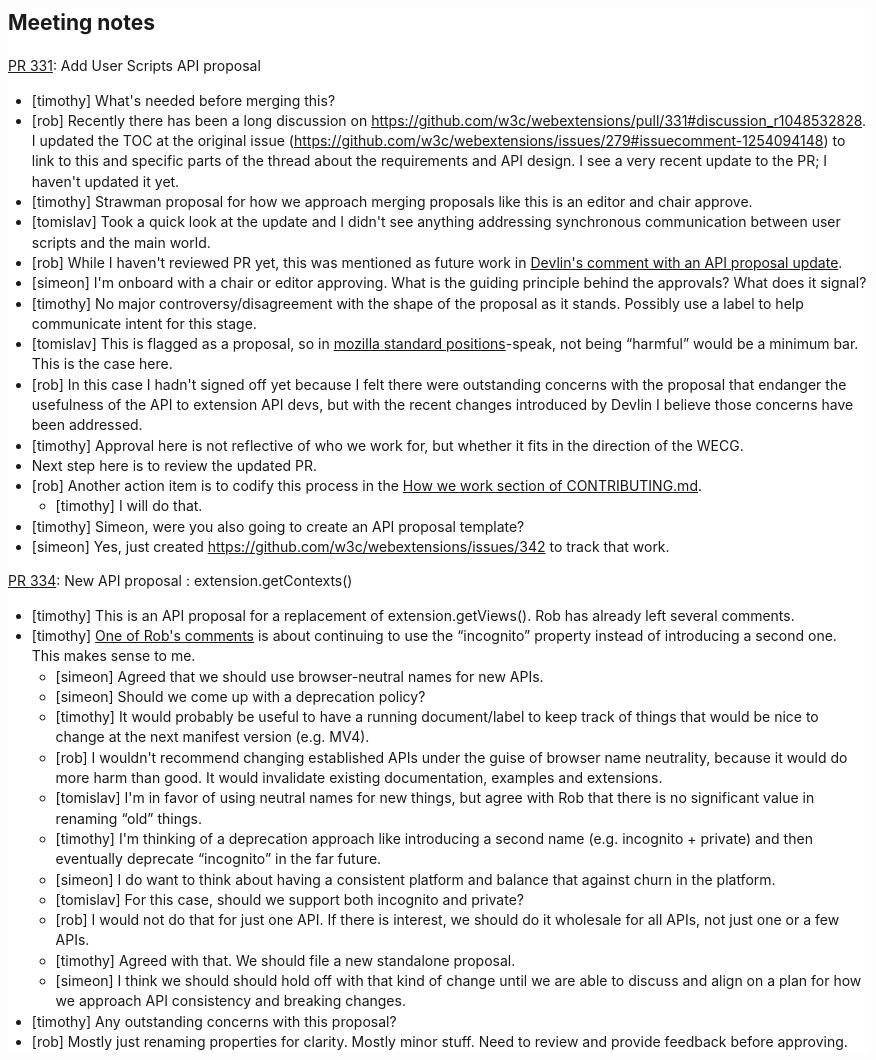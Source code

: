 
## Meeting notes

[PR 331](https://github.com/w3c/webextensions/pull/331): Add User Scripts API proposal

 * [timothy] What's needed before merging this?
 * [rob] Recently there has been a long discussion on https://github.com/w3c/webextensions/pull/331#discussion_r1048532828. I updated the TOC at the original issue (https://github.com/w3c/webextensions/issues/279#issuecomment-1254094148) to link to this and specific parts of the thread about the requirements and API design. I see a very recent update to the PR; I haven't updated it yet.
 * [timothy] Strawman proposal for how we approach merging proposals like this is an editor and chair approve.
 * [tomislav] Took a quick look at the update and I didn't see anything addressing synchronous communication between user scripts and the main world.
 * [rob] While I haven't reviewed PR yet, this was mentioned as future work in [Devlin's comment with an API proposal update](https://github.com/w3c/webextensions/pull/331#discussion_r1063008585).
 * [simeon] I'm onboard with a chair or editor approving. What is the guiding principle behind the approvals? What does it signal?
 * [timothy] No major controversy/disagreement with the shape of the proposal as it stands. Possibly use a label to help communicate intent for this stage.
 * [tomislav] This is flagged as a proposal, so in [mozilla standard positions](https://github.com/mozilla/standards-positions)-speak, not being “harmful” would be a minimum bar. This is the case here.
 * [rob] In this case I hadn't signed off yet because I felt there were outstanding concerns with the proposal that endanger the usefulness of the API to extension API devs, but with the recent changes introduced by Devlin I believe those concerns have been addressed.
 * [timothy] Approval here is not reflective of who we work for, but whether it fits in the direction of the WECG.
 * Next step here is to review the updated PR.
 * [rob] Another action item is to codify this process in the [How we work section of CONTRIBUTING.md](https://github.com/w3c/webextensions/blob/main/CONTRIBUTING.md#how-we-work).
   * [timothy] I will do that.
 * [timothy] Simeon, were you also going to create an API proposal template?
 * [simeon] Yes, just created https://github.com/w3c/webextensions/issues/342 to track that work.

[PR 334](https://github.com/w3c/webextensions/pull/334/): New API proposal : extension.getContexts()

 * [timothy] This is an API proposal for a replacement of extension.getViews(). Rob has already left several comments.
 * [timothy] [One of Rob's comments](https://github.com/w3c/webextensions/pull/334#discussion_r1068070468) is about continuing to use the “incognito” property instead of introducing a second one. This makes sense to me.
   * [simeon] Agreed that we should use browser-neutral names for new APIs.
   * [simeon] Should we come up with a deprecation policy?
   * [timothy] It would probably be useful to have a running document/label to keep track of things that would be nice to change at the next manifest version (e.g. MV4).
   * [rob] I wouldn't recommend changing established APIs under the guise of browser name neutrality, because it would do more harm than good. It would invalidate existing documentation, examples and extensions.
   * [tomislav] I'm in favor of using neutral names for new things, but agree with Rob that there is no significant value in renaming “old” things.
   * [timothy] I'm thinking of a deprecation approach like introducing a second name (e.g. incognito + private) and then eventually deprecate “incognito” in the far future.
   * [simeon] I do want to think about having a consistent platform and balance that against churn in the platform.
   * [tomislav] For this case, should we support both incognito and private?
   * [rob] I would not do that for just one API. If there is interest, we should do it wholesale for all APIs, not just one or a few APIs.
   * [timothy] Agreed with that. We should file a new standalone proposal.
   * [simeon] I think we should should hold off with that kind of change until we are able to discuss and align on a plan for how we approach API consistency and breaking changes.
 * [timothy] Any outstanding concerns with this proposal?
 * [rob] Mostly just renaming properties for clarity. Mostly minor stuff. Need to review and provide feedback before approving.